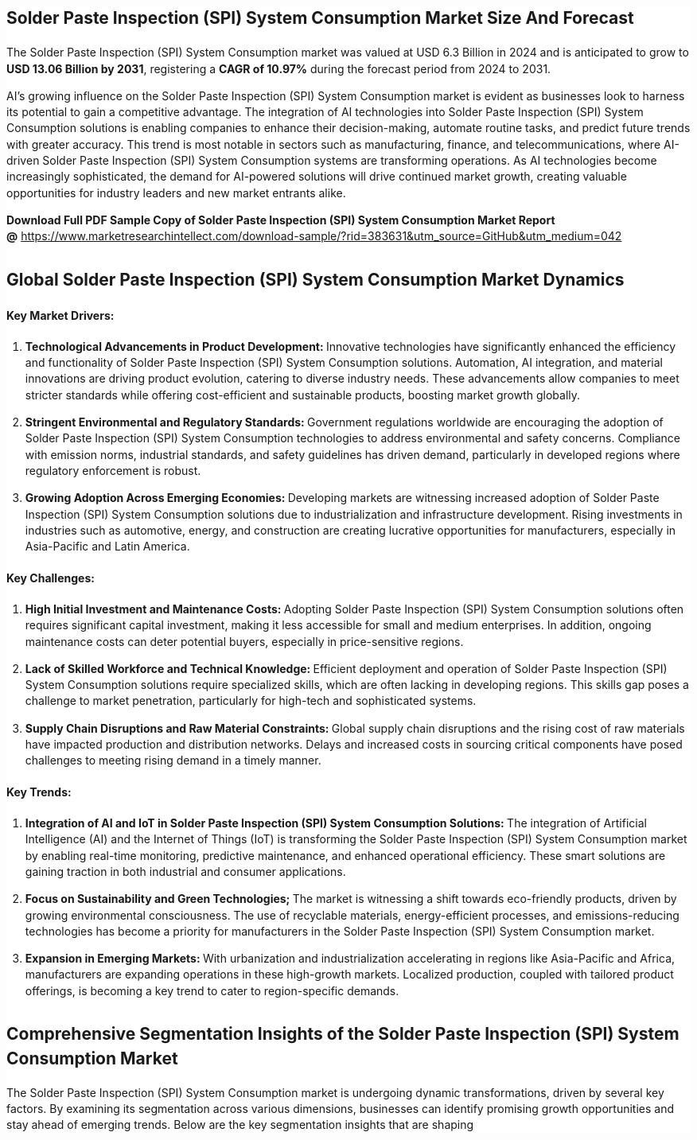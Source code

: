 <h2>Solder Paste Inspection (SPI) System Consumption Market Size And Forecast</h2><p>The Solder Paste Inspection (SPI) System Consumption market was valued at USD 6.3 Billion in 2024 and is anticipated to grow to <strong>USD 13.06 Billion by 2031</strong>, registering a <strong>CAGR of 10.97%</strong> during the forecast period from 2024 to 2031.</p><p>AI’s growing influence on the Solder Paste Inspection (SPI) System Consumption market is evident as businesses look to harness its potential to gain a competitive advantage. The integration of AI technologies into Solder Paste Inspection (SPI) System Consumption solutions is enabling companies to enhance their decision-making, automate routine tasks, and predict future trends with greater accuracy. This trend is most notable in sectors such as manufacturing, finance, and telecommunications, where AI-driven Solder Paste Inspection (SPI) System Consumption systems are transforming operations. As AI technologies become increasingly sophisticated, the demand for AI-powered solutions will drive continued market growth, creating valuable opportunities for industry leaders and new market entrants alike.</p><p><strong>Download Full PDF Sample Copy of Solder Paste Inspection (SPI) System Consumption Market Report @</strong>&nbsp;<a href="https://www.marketresearchintellect.com/download-sample/?rid=383631&amp;utm_source=GitHub&amp;utm_medium=042">https://www.marketresearchintellect.com/download-sample/?rid=383631&amp;utm_source=GitHub&amp;utm_medium=042</a></p><h2>Global Solder Paste Inspection (SPI) System Consumption Market Dynamics</h2><h4><strong>Key Market Drivers:</strong></h4><ol><li><p><strong>Technological Advancements in Product Development:&nbsp;</strong>Innovative technologies have significantly enhanced the efficiency and functionality of Solder Paste Inspection (SPI) System Consumption solutions. Automation, AI integration, and material innovations are driving product evolution, catering to diverse industry needs. These advancements allow companies to meet stricter standards while offering cost-efficient and sustainable products, boosting market growth globally.</p></li><li><p><strong>Stringent Environmental and Regulatory Standards:&nbsp;</strong>Government regulations worldwide are encouraging the adoption of Solder Paste Inspection (SPI) System Consumption technologies to address environmental and safety concerns. Compliance with emission norms, industrial standards, and safety guidelines has driven demand, particularly in developed regions where regulatory enforcement is robust.</p></li><li><p><strong>Growing Adoption Across Emerging Economies:&nbsp;</strong>Developing markets are witnessing increased adoption of Solder Paste Inspection (SPI) System Consumption solutions due to industrialization and infrastructure development. Rising investments in industries such as automotive, energy, and construction are creating lucrative opportunities for manufacturers, especially in Asia-Pacific and Latin America.</p></li></ol><h4><strong>Key Challenges:</strong></h4><ol><li><p><strong>High Initial Investment and Maintenance Costs:&nbsp;</strong>Adopting Solder Paste Inspection (SPI) System Consumption solutions often requires significant capital investment, making it less accessible for small and medium enterprises. In addition, ongoing maintenance costs can deter potential buyers, especially in price-sensitive regions.</p></li><li><p><strong>Lack of Skilled Workforce and Technical Knowledge:&nbsp;</strong>Efficient deployment and operation of Solder Paste Inspection (SPI) System Consumption solutions require specialized skills, which are often lacking in developing regions. This skills gap poses a challenge to market penetration, particularly for high-tech and sophisticated systems.</p></li><li><p><strong>Supply Chain Disruptions and Raw Material Constraints:&nbsp;</strong>Global supply chain disruptions and the rising cost of raw materials have impacted production and distribution networks. Delays and increased costs in sourcing critical components have posed challenges to meeting rising demand in a timely manner.</p></li></ol><h4><strong>Key Trends:</strong></h4><ol><li><p><strong>Integration of AI and IoT in Solder Paste Inspection (SPI) System Consumption Solutions:&nbsp;</strong>The integration of Artificial Intelligence (AI) and the Internet of Things (IoT) is transforming the Solder Paste Inspection (SPI) System Consumption market by enabling real-time monitoring, predictive maintenance, and enhanced operational efficiency. These smart solutions are gaining traction in both industrial and consumer applications.</p></li><li><p><strong>Focus on Sustainability and Green Technologies;&nbsp;</strong>The market is witnessing a shift towards eco-friendly products, driven by growing environmental consciousness. The use of recyclable materials, energy-efficient processes, and emissions-reducing technologies has become a priority for manufacturers in the Solder Paste Inspection (SPI) System Consumption market.</p></li><li><p><strong>Expansion in Emerging Markets:&nbsp;</strong>With urbanization and industrialization accelerating in regions like Asia-Pacific and Africa, manufacturers are expanding operations in these high-growth markets. Localized production, coupled with tailored product offerings, is becoming a key trend to cater to region-specific demands.</p></li></ol><div class="article-main__content" data-test-id="publishing-text-block"><h2>Comprehensive Segmentation Insights of the Solder Paste Inspection (SPI) System Consumption Market</h2><p>The Solder Paste Inspection (SPI) System Consumption market is undergoing dynamic transformations, driven by several key factors. By examining its segmentation across various dimensions, businesses can identify promising growth opportunities and stay ahead of emerging trends. Below are the key segmentation insights that are shaping
